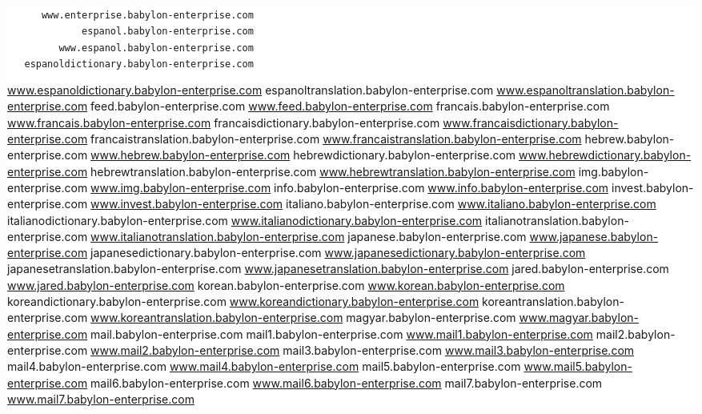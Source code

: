           www.enterprise.babylon-enterprise.com
                 espanol.babylon-enterprise.com
             www.espanol.babylon-enterprise.com
       espanoldictionary.babylon-enterprise.com
   www.espanoldictionary.babylon-enterprise.com
      espanoltranslation.babylon-enterprise.com
  www.espanoltranslation.babylon-enterprise.com
                    feed.babylon-enterprise.com
                www.feed.babylon-enterprise.com
                francais.babylon-enterprise.com
            www.francais.babylon-enterprise.com
      francaisdictionary.babylon-enterprise.com
  www.francaisdictionary.babylon-enterprise.com
     francaistranslation.babylon-enterprise.com
 www.francaistranslation.babylon-enterprise.com
                  hebrew.babylon-enterprise.com
              www.hebrew.babylon-enterprise.com
        hebrewdictionary.babylon-enterprise.com
    www.hebrewdictionary.babylon-enterprise.com
       hebrewtranslation.babylon-enterprise.com
   www.hebrewtranslation.babylon-enterprise.com
                     img.babylon-enterprise.com
                 www.img.babylon-enterprise.com
                    info.babylon-enterprise.com
                www.info.babylon-enterprise.com
                  invest.babylon-enterprise.com
              www.invest.babylon-enterprise.com
                italiano.babylon-enterprise.com
            www.italiano.babylon-enterprise.com
      italianodictionary.babylon-enterprise.com
  www.italianodictionary.babylon-enterprise.com
     italianotranslation.babylon-enterprise.com
 www.italianotranslation.babylon-enterprise.com
                japanese.babylon-enterprise.com
            www.japanese.babylon-enterprise.com
      japanesedictionary.babylon-enterprise.com
  www.japanesedictionary.babylon-enterprise.com
     japanesetranslation.babylon-enterprise.com
 www.japanesetranslation.babylon-enterprise.com
                   jared.babylon-enterprise.com
               www.jared.babylon-enterprise.com
                  korean.babylon-enterprise.com
              www.korean.babylon-enterprise.com
        koreandictionary.babylon-enterprise.com
    www.koreandictionary.babylon-enterprise.com
       koreantranslation.babylon-enterprise.com
   www.koreantranslation.babylon-enterprise.com
                  magyar.babylon-enterprise.com
              www.magyar.babylon-enterprise.com
                    mail.babylon-enterprise.com
                   mail1.babylon-enterprise.com
               www.mail1.babylon-enterprise.com
                   mail2.babylon-enterprise.com
               www.mail2.babylon-enterprise.com
                   mail3.babylon-enterprise.com
               www.mail3.babylon-enterprise.com
                   mail4.babylon-enterprise.com
               www.mail4.babylon-enterprise.com
                   mail5.babylon-enterprise.com
               www.mail5.babylon-enterprise.com
                   mail6.babylon-enterprise.com
               www.mail6.babylon-enterprise.com
                   mail7.babylon-enterprise.com
               www.mail7.babylon-enterprise.com